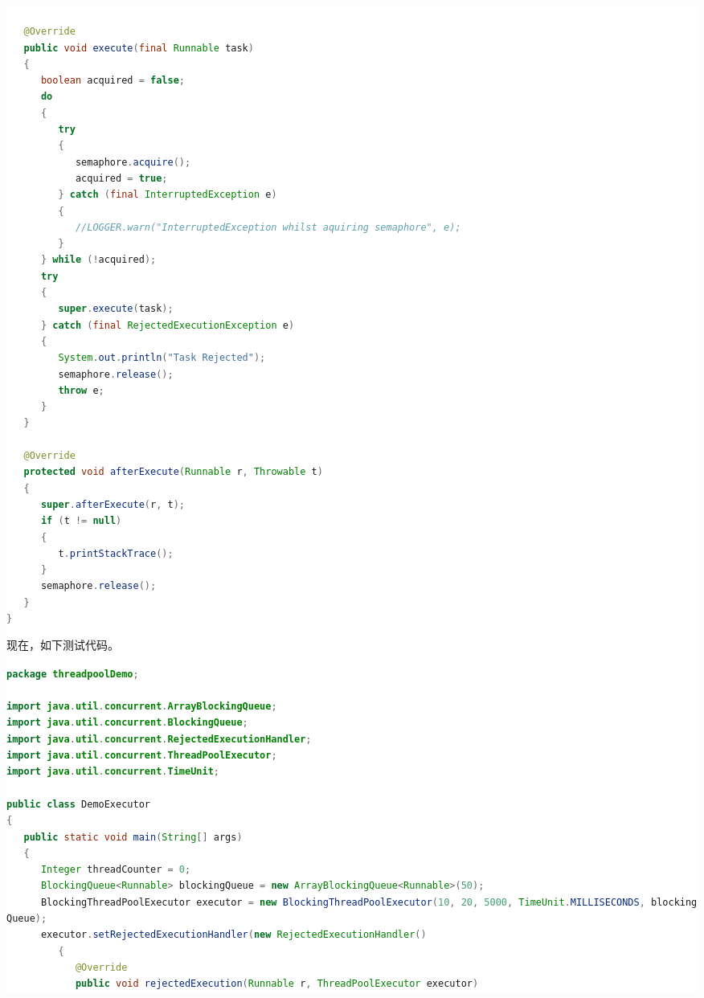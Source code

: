 ```java

   @Override
   public void execute(final Runnable task)
   {
      boolean acquired = false;
      do
      {
         try
         {
            semaphore.acquire();
            acquired = true;
         } catch (final InterruptedException e)
         {
            //LOGGER.warn("InterruptedException whilst aquiring semaphore", e);
         }
      } while (!acquired);
      try
      {
         super.execute(task);
      } catch (final RejectedExecutionException e)
      {
         System.out.println("Task Rejected");
         semaphore.release();
         throw e;
      }
   }

   @Override
   protected void afterExecute(Runnable r, Throwable t)
   {
      super.afterExecute(r, t);
      if (t != null)
      {
         t.printStackTrace();
      }
      semaphore.release();
   }
}

```

现在，如下测试代码。

```java
package threadpoolDemo;

import java.util.concurrent.ArrayBlockingQueue;
import java.util.concurrent.BlockingQueue;
import java.util.concurrent.RejectedExecutionHandler;
import java.util.concurrent.ThreadPoolExecutor;
import java.util.concurrent.TimeUnit;

public class DemoExecutor
{
   public static void main(String[] args)
   {
      Integer threadCounter = 0;
      BlockingQueue<Runnable> blockingQueue = new ArrayBlockingQueue<Runnable>(50);
      BlockingThreadPoolExecutor executor = new BlockingThreadPoolExecutor(10, 20, 5000, TimeUnit.MILLISECONDS, blockingQueue);
      executor.setRejectedExecutionHandler(new RejectedExecutionHandler()
         {
            @Override
            public void rejectedExecution(Runnable r, ThreadPoolExecutor executor)
```